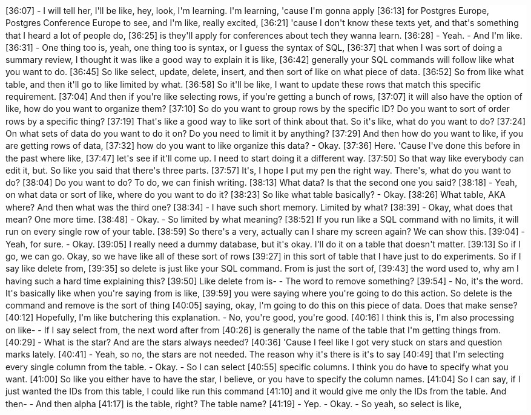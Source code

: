 [36:07] - I will tell her, I'll be like, hey, look, I'm learning. I'm learning, 'cause I'm gonna apply
[36:13] for Postgres Europe, Postgres Conference Europe to see, and I'm like, really excited,
[36:21] 'cause I don't know these texts yet, and that's something that I heard a lot of people do,
[36:25] is they'll apply for conferences about tech they wanna learn.
[36:28] - Yeah. - And I'm like.
[36:31] - One thing too is, yeah, one thing too is syntax, or I guess the syntax of SQL,
[36:37] that when I was sort of doing a summary review, I thought it was like a good way to explain it is like,
[36:42] generally your SQL commands will follow like what you want to do.
[36:45] So like select, update, delete, insert, and then sort of like on what piece of data.
[36:52] So from like what table, and then it'll go to like limited by what.
[36:58] So it'll be like, I want to update these rows that match this specific requirement.
[37:04] And then if you're like selecting rows, if you're getting a bunch of rows,
[37:07] it will also have the option of like, how do you want to organize them?
[37:10] So do you want to group rows by the specific ID? Do you want to sort of order rows by a specific thing?
[37:19] That's like a good way to like sort of think about that. So it's like, what do you want to do?
[37:24] On what sets of data do you want to do it on? Do you need to limit it by anything?
[37:29] And then how do you want to like, if you are getting rows of data,
[37:32] how do you want to like organize this data? - Okay.
[37:36] Here. 'Cause I've done this before in the past where like,
[37:47] let's see if it'll come up. I need to start doing it a different way.
[37:50] So that way like everybody can edit it, but. So like you said that there's three parts.
[37:57] It's, I hope I put my pen the right way. There's, what do you want to do?
[38:04] Do you want to do? To do, we can finish writing.
[38:13] What data? Is that the second one you said?
[38:18] - Yeah, on what data or sort of like, where do you want to do it?
[38:23] So like what table basically? - Okay.
[38:26] What table, AKA where? And then what was the third one?
[38:34] - I have such short memory. Limited by what?
[38:39] - Okay, what does that mean? One more time.
[38:48] - Okay. - So limited by what meaning?
[38:52] If you run like a SQL command with no limits, it will run on every single row of your table.
[38:59] So there's a very, actually can I share my screen again? We can show this.
[39:04] - Yeah, for sure. - Okay.
[39:05] I really need a dummy database, but it's okay. I'll do it on a table that doesn't matter.
[39:13] So if I go, we can go. Okay, so we have like all of these sort of rows
[39:27] in this sort of table that I have just to do experiments. So if I say like delete from,
[39:35] so delete is just like your SQL command. From is just the sort of,
[39:43] the word used to, why am I having such a hard time explaining this?
[39:50] Like delete from is- - The word to remove something?
[39:54] - No, it's the word. It's basically like when you're saying from is like,
[39:59] you were saying where you're going to do this action. So delete is the command and remove is the sort of thing
[40:05] saying, okay, I'm going to do this on this piece of data. Does that make sense?
[40:12] Hopefully, I'm like butchering this explanation. - No, you're good, you're good.
[40:16] I think this is, I'm also processing on like- - If I say select from, the next word after from
[40:26] is generally the name of the table that I'm getting things from.
[40:29] - What is the star? And are the stars always needed?
[40:36] 'Cause I feel like I got very stuck on stars and question marks lately.
[40:41] - Yeah, so no, the stars are not needed. The reason why it's there is it's to say
[40:49] that I'm selecting every single column from the table. - Okay. - So I can select
[40:55] specific columns. I think you do have to specify what you want.
[41:00] So like you either have to have the star, I believe, or you have to specify the column names.
[41:04] So I can say, if I just wanted the IDs from this table, I could like run this command
[41:10] and it would give me only the IDs from the table. And then- - And then alpha
[41:17] is the table, right? The table name?
[41:19] - Yep. - Okay. - So yeah, so select is like,